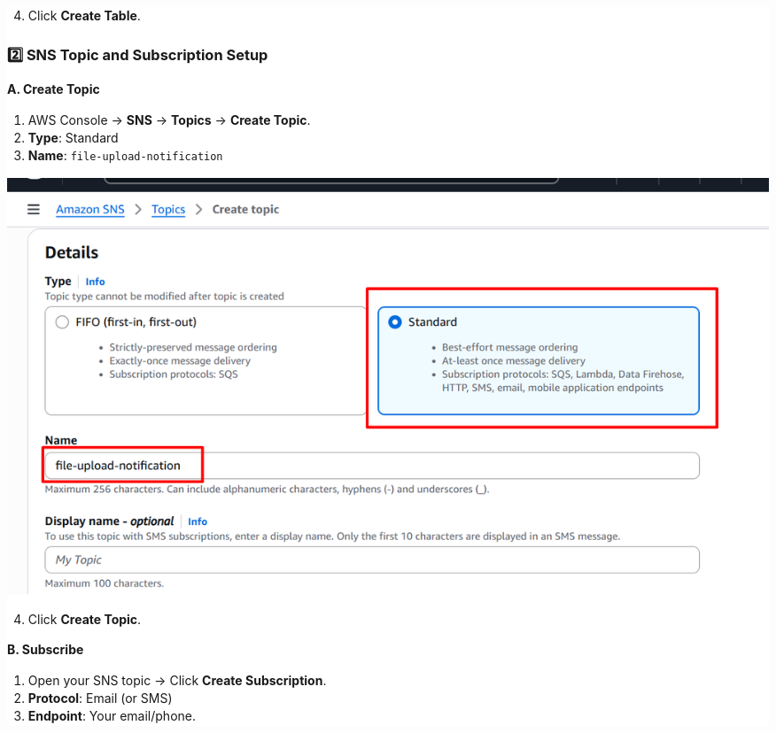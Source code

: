 4. Click **Create Table**.

### **2️⃣ SNS Topic and Subscription Setup**

**A. Create Topic**

1. AWS Console → **SNS** → **Topics** → **Create Topic**.
2. **Type**: Standard
3. **Name**: `file-upload-notification`
<div align="center">
      <img src="Images/SNS/CreateTopicSNS.png" width=100%>
</div>

4. Click **Create Topic**.

**B. Subscribe**

1. Open your SNS topic → Click **Create Subscription**.
2. **Protocol**: Email (or SMS)
3. **Endpoint**: Your email/phone.
<div align="center">